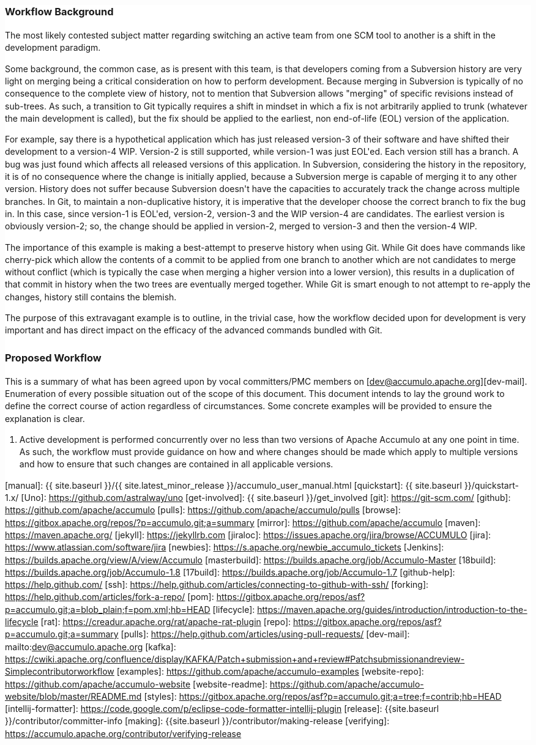 ### Workflow Background

The most likely contested subject matter regarding switching an active team
from one SCM tool to another is a shift in the development paradigm.

Some background, the common case, as is present with this team, is that
developers coming from a Subversion history are very light on merging being a
critical consideration on how to perform development. Because merging in
Subversion is typically of no consequence to the complete view of history, not
to mention that Subversion allows "merging" of specific revisions instead of
sub-trees. As such, a transition to Git typically requires a shift in mindset
in which a fix is not arbitrarily applied to trunk (whatever the main
development is called), but the fix should be applied to the earliest, non
end-of-life (EOL) version of the application.

For example, say there is a hypothetical application which has just released
version-3 of their software and have shifted their development to a version-4
WIP. Version-2 is still supported, while version-1 was just EOL'ed. Each
version still has a branch. A bug was just found which affects all released
versions of this application. In Subversion, considering the history in the
repository, it is of no consequence where the change is initially applied,
because a Subversion merge is capable of merging it to any other version.
History does not suffer because Subversion doesn't have the capacities to
accurately track the change across multiple branches. In Git, to maintain a
non-duplicative history, it is imperative that the developer choose the correct
branch to fix the bug in. In this case, since version-1 is EOL'ed, version-2,
version-3 and the WIP version-4 are candidates. The earliest version is
obviously version-2; so, the change should be applied in version-2, merged to
version-3 and then the version-4 WIP.

The importance of this example is making a best-attempt to preserve history
when using Git. While Git does have commands like cherry-pick which allow the
contents of a commit to be applied from one branch to another which are not
candidates to merge without conflict (which is typically the case when merging
a higher version into a lower version), this results in a duplication of that
commit in history when the two trees are eventually merged together. While Git
is smart enough to not attempt to re-apply the changes, history still contains
the blemish.

The purpose of this extravagant example is to outline, in the trivial case, how
the workflow decided upon for development is very important and has direct
impact on the efficacy of the advanced commands bundled with Git.

### Proposed Workflow

This is a summary of what has been agreed upon by vocal committers/PMC members
on [dev@accumulo.apache.org][dev-mail]. Enumeration of
every possible situation out of the scope of this document. This document
intends to lay the ground work to define the correct course of action regardless
of circumstances. Some concrete examples will be provided to ensure the
explanation is clear.

1. Active development is performed concurrently over no less than two versions
   of Apache Accumulo at any one point in time. As such, the workflow must
   provide guidance on how and where changes should be made which apply to
   multiple versions and how to ensure that such changes are contained in all
   applicable versions.


[1]: #how-to-contribute-to-apache-accumulo
[2]: #project-resources
[3]: #github
[4]: #jira
[5]: #jenkinstravisci
[6]: #create-a-ticket-for-bugs-or-new-features
[7]: #building-accumulo-from-source
[8]: #checking-out-from-git
[9]: #running-a-build
[10]: #providing-a-contribution
[11]: #proposed-git-workflow
[12]: #the-implementation
[13]: #contributors
[14]: #developers
[15]: #primary-development
[16]: #reviewing-contributor-changes
[17]: #submit-contribution-via-changes
[18]: #submit-contribution-via-pull-request
[19]: #feature-branches
[20]: #changes-which-affect-multiple-versions-aka-merging
[21]: #code-review-process
[22]: #additional-contributor-information
[23]: #merging-practices
[24]: #public-api
[25]: #coding-practices
[26]: #project-examples
[27]: #accumulo-website-contributions
[28]: #contrib-projects
[29]: #installing-apache-thrift
[30]: #apache-guide-for-new-project-contributors
[31]: #apache-voting-guide
[32]: #committer-documentation
[33]: #project-governance
[34]: #ide-configuration-tips
[35]: #contact-us
[manual]: {{ site.baseurl }}/{{ site.latest_minor_release }}/accumulo_user_manual.html
[quickstart]: {{ site.baseurl }}/quickstart-1.x/
[Uno]: https://github.com/astralway/uno
[get-involved]: {{ site.baseurl }}/get_involved
[git]: https://git-scm.com/
[github]: https://github.com/apache/accumulo
[pulls]: https://github.com/apache/accumulo/pulls
[browse]: https://gitbox.apache.org/repos/?p=accumulo.git;a=summary
[mirror]: https://github.com/apache/accumulo
[maven]: https://maven.apache.org/
[jekyll]: https://jekyllrb.com
[jiraloc]: https://issues.apache.org/jira/browse/ACCUMULO
[jira]: https://www.atlassian.com/software/jira
[newbies]: https://s.apache.org/newbie_accumulo_tickets
[Jenkins]: https://builds.apache.org/view/A/view/Accumulo
[masterbuild]: https://builds.apache.org/job/Accumulo-Master
[18build]: https://builds.apache.org/job/Accumulo-1.8
[17build]: https://builds.apache.org/job/Accumulo-1.7
[github-help]: https://help.github.com/
[ssh]: https://help.github.com/articles/connecting-to-github-with-ssh/
[forking]: https://help.github.com/articles/fork-a-repo/
[pom]: https://gitbox.apache.org/repos/asf?p=accumulo.git;a=blob_plain;f=pom.xml;hb=HEAD
[lifecycle]: https://maven.apache.org/guides/introduction/introduction-to-the-lifecycle
[rat]: https://creadur.apache.org/rat/apache-rat-plugin
[repo]: https://gitbox.apache.org/repos/asf?p=accumulo.git;a=summary
[pulls]: https://help.github.com/articles/using-pull-requests/
[dev-mail]: mailto:dev@accumulo.apache.org
[kafka]: https://cwiki.apache.org/confluence/display/KAFKA/Patch+submission+and+review#Patchsubmissionandreview-Simplecontributorworkflow
[examples]: https://github.com/apache/accumulo-examples
[website-repo]: https://github.com/apache/accumulo-website
[website-readme]: https://github.com/apache/accumulo-website/blob/master/README.md
[styles]: https://gitbox.apache.org/repos/asf?p=accumulo.git;a=tree;f=contrib;hb=HEAD
[intellij-formatter]: https://code.google.com/p/eclipse-code-formatter-intellij-plugin
[release]: {{site.baseurl }}/contributor/committer-info
[making]: {{site.baseurl }}/contributor/making-release
[verifying]: https://accumulo.apache.org/contributor/verifying-release